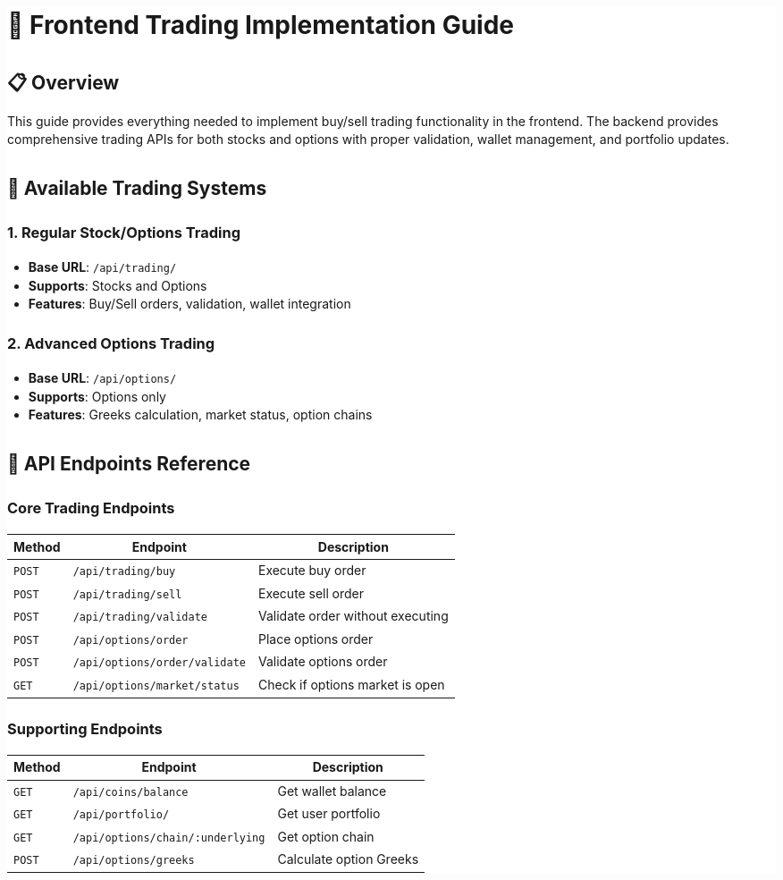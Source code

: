# 🚀 Frontend Trading Implementation Guide

## 📋 Overview

This guide provides everything needed to implement buy/sell trading functionality in the frontend. The backend provides comprehensive trading APIs for both stocks and options with proper validation, wallet management, and portfolio updates.

## 🎯 Available Trading Systems

### 1. **Regular Stock/Options Trading**

- **Base URL**: `/api/trading/`
- **Supports**: Stocks and Options
- **Features**: Buy/Sell orders, validation, wallet integration

### 2. **Advanced Options Trading**

- **Base URL**: `/api/options/`
- **Supports**: Options only
- **Features**: Greeks calculation, market status, option chains

## 🔧 API Endpoints Reference

### **Core Trading Endpoints**

| Method | Endpoint                      | Description                      |
| ------ | ----------------------------- | -------------------------------- |
| `POST` | `/api/trading/buy`            | Execute buy order                |
| `POST` | `/api/trading/sell`           | Execute sell order               |
| `POST` | `/api/trading/validate`       | Validate order without executing |
| `POST` | `/api/options/order`          | Place options order              |
| `POST` | `/api/options/order/validate` | Validate options order           |
| `GET`  | `/api/options/market/status`  | Check if options market is open  |

### **Supporting Endpoints**

| Method | Endpoint                         | Description             |
| ------ | -------------------------------- | ----------------------- |
| `GET`  | `/api/coins/balance`             | Get wallet balance      |
| `GET`  | `/api/portfolio/`                | Get user portfolio      |
| `GET`  | `/api/options/chain/:underlying` | Get option chain        |
| `POST` | `/api/options/greeks`            | Calculate option Greeks |
